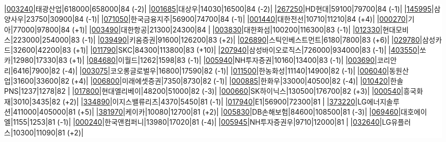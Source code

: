 |[003240](https://finance.daum.net/quotes/A003240)|태광산업|618000|658000|84 (-2)|
|[001685](https://finance.daum.net/quotes/A001685)|대상우|14030|16500|84 (-2)|
|[267250](https://finance.daum.net/quotes/A267250)|HD현대|59100|79700|84 (-1)|
|[145995](https://finance.daum.net/quotes/A145995)|삼양사우|23750|30900|84 (-1)|
|[071050](https://finance.daum.net/quotes/A071050)|한국금융지주|56900|74700|84 (-1)|
|[001440](https://finance.daum.net/quotes/A001440)|대한전선|10710|11210|84 (+4)|
|[000270](https://finance.daum.net/quotes/A000270)|기아|77000|97800|84 (+1)|
|[003490](https://finance.daum.net/quotes/A003490)|대한항공|21300|24300|84 |
|[003830](https://finance.daum.net/quotes/A003830)|대한화섬|100200|116300|83 (-1)|
|[012330](https://finance.daum.net/quotes/A012330)|현대모비스|223000|254000|83 (-1)|
|[039490](https://finance.daum.net/quotes/A039490)|키움증권|91600|126200|83 (+2)|
|[026890](https://finance.daum.net/quotes/A026890)|스틱인베스트먼트|6180|7800|83 (+6)|
|[029780](https://finance.daum.net/quotes/A029780)|삼성카드|32600|42200|83 (+1)|
|[011790](https://finance.daum.net/quotes/A011790)|SKC|84300|113800|83 (+10)|
|[207940](https://finance.daum.net/quotes/A207940)|삼성바이오로직스|726000|934000|83 (-1)|
|[403550](https://finance.daum.net/quotes/A403550)|쏘카|12980|17330|83 (+1)|
|[084680](https://finance.daum.net/quotes/A084680)|이월드|1262|1598|83 (-1)|
|[005940](https://finance.daum.net/quotes/A005940)|NH투자증권|10160|13400|83 (-1)|
|[003690](https://finance.daum.net/quotes/A003690)|코리안리|6416|7900|82 (-4)|
|[003075](https://finance.daum.net/quotes/A003075)|코오롱글로벌우|16800|17590|82 (-1)|
|[011500](https://finance.daum.net/quotes/A011500)|한농화성|11140|14900|82 (-1)|
|[006040](https://finance.daum.net/quotes/A006040)|동원산업|31600|33600|82 (+4)|
|[006800](https://finance.daum.net/quotes/A006800)|미래에셋증권|7350|8730|82 (-1)|
|[000885](https://finance.daum.net/quotes/A000885)|한화우|33000|40500|82 (-4)|
|[010420](https://finance.daum.net/quotes/A010420)|한솔PNS|1237|1278|82 |
|[017800](https://finance.daum.net/quotes/A017800)|현대엘리베이|48200|51000|82 (-3)|
|[000660](https://finance.daum.net/quotes/A000660)|SK하이닉스|130500|176700|82 (+3)|
|[000540](https://finance.daum.net/quotes/A000540)|흥국화재|3010|3435|82 (+2)|
|[334890](https://finance.daum.net/quotes/A334890)|이지스밸류리츠|4370|5450|81 (-1)|
|[017940](https://finance.daum.net/quotes/A017940)|E1|56900|72300|81 |
|[373220](https://finance.daum.net/quotes/A373220)|LG에너지솔루션|411000|405000|81 (+5)|
|[381970](https://finance.daum.net/quotes/A381970)|케이카|10080|12700|81 (+2)|
|[005830](https://finance.daum.net/quotes/A005830)|DB손해보험|84600|108500|81 (-3)|
|[069460](https://finance.daum.net/quotes/A069460)|대호에이엘|1155|1253|81 (-1)|
|[000240](https://finance.daum.net/quotes/A000240)|한국앤컴퍼니|13980|17020|81 (-4)|
|[005945](https://finance.daum.net/quotes/A005945)|NH투자증권우|9710|12000|81 |
|[032640](https://finance.daum.net/quotes/A032640)|LG유플러스|10300|11090|81 (+2)|